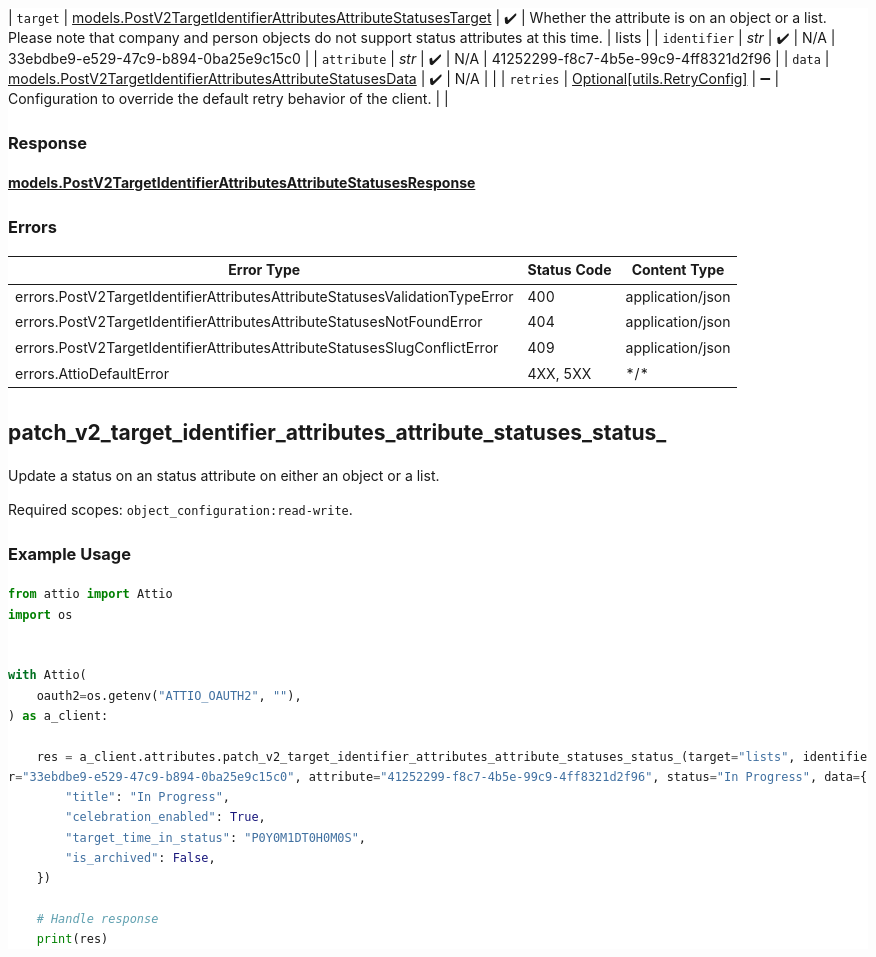 | `target`                                                                                                                                    | [models.PostV2TargetIdentifierAttributesAttributeStatusesTarget](../../models/postv2targetidentifierattributesattributestatusestarget.md)   | :heavy_check_mark:                                                                                                                          | Whether the attribute is on an object or a list. Please note that company and person objects do not support status attributes at this time. | lists                                                                                                                                       |
| `identifier`                                                                                                                                | *str*                                                                                                                                       | :heavy_check_mark:                                                                                                                          | N/A                                                                                                                                         | 33ebdbe9-e529-47c9-b894-0ba25e9c15c0                                                                                                        |
| `attribute`                                                                                                                                 | *str*                                                                                                                                       | :heavy_check_mark:                                                                                                                          | N/A                                                                                                                                         | 41252299-f8c7-4b5e-99c9-4ff8321d2f96                                                                                                        |
| `data`                                                                                                                                      | [models.PostV2TargetIdentifierAttributesAttributeStatusesData](../../models/postv2targetidentifierattributesattributestatusesdata.md)       | :heavy_check_mark:                                                                                                                          | N/A                                                                                                                                         |                                                                                                                                             |
| `retries`                                                                                                                                   | [Optional[utils.RetryConfig]](../../models/utils/retryconfig.md)                                                                            | :heavy_minus_sign:                                                                                                                          | Configuration to override the default retry behavior of the client.                                                                         |                                                                                                                                             |

### Response

**[models.PostV2TargetIdentifierAttributesAttributeStatusesResponse](../../models/postv2targetidentifierattributesattributestatusesresponse.md)**

### Errors

| Error Type                                                                  | Status Code                                                                 | Content Type                                                                |
| --------------------------------------------------------------------------- | --------------------------------------------------------------------------- | --------------------------------------------------------------------------- |
| errors.PostV2TargetIdentifierAttributesAttributeStatusesValidationTypeError | 400                                                                         | application/json                                                            |
| errors.PostV2TargetIdentifierAttributesAttributeStatusesNotFoundError       | 404                                                                         | application/json                                                            |
| errors.PostV2TargetIdentifierAttributesAttributeStatusesSlugConflictError   | 409                                                                         | application/json                                                            |
| errors.AttioDefaultError                                                    | 4XX, 5XX                                                                    | \*/\*                                                                       |

## patch_v2_target_identifier_attributes_attribute_statuses_status_

Update a status on an status attribute on either an object or a list.

Required scopes: `object_configuration:read-write`.

### Example Usage


```python
from attio import Attio
import os


with Attio(
    oauth2=os.getenv("ATTIO_OAUTH2", ""),
) as a_client:

    res = a_client.attributes.patch_v2_target_identifier_attributes_attribute_statuses_status_(target="lists", identifier="33ebdbe9-e529-47c9-b894-0ba25e9c15c0", attribute="41252299-f8c7-4b5e-99c9-4ff8321d2f96", status="In Progress", data={
        "title": "In Progress",
        "celebration_enabled": True,
        "target_time_in_status": "P0Y0M1DT0H0M0S",
        "is_archived": False,
    })

    # Handle response
    print(res)

```
